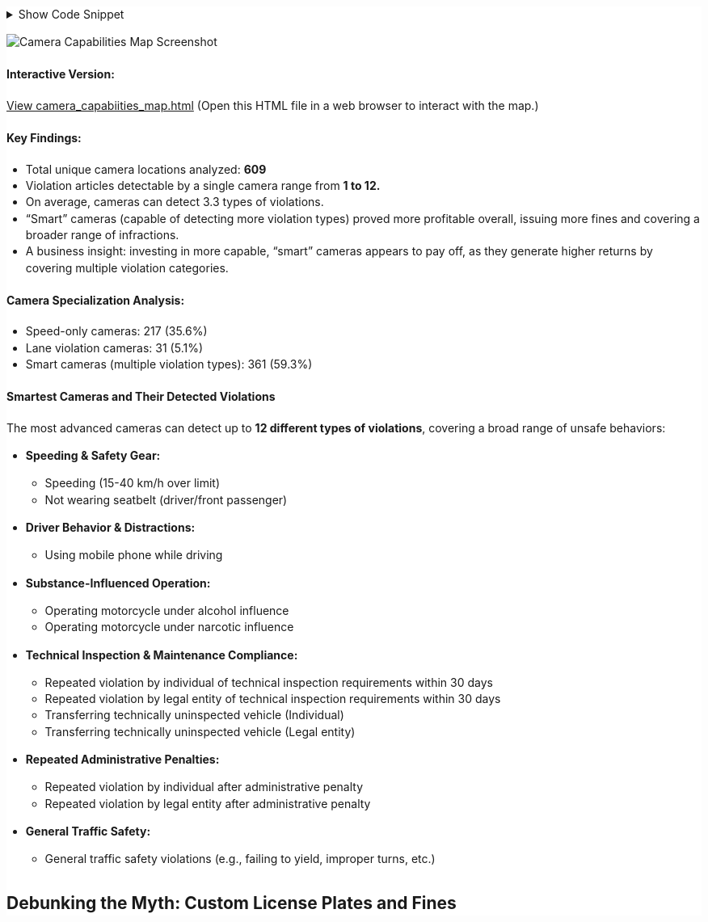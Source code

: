 
<details><summary>Show Code Snippet</summary></details>

![Camera Capabilities Map Screenshot](./images/camera_capabiities_map_screenshot.png)


#### Interactive Version:
[View camera_capabiities_map.html](https://kobajgenti.github.io/kjgenti-final_project/htmls/camera_capabilities_map.html) (Open this HTML file in a web browser to interact with the map.)

#### Key Findings:
- Total unique camera locations analyzed: **609**
- Violation articles detectable by a single camera range from **1 to 12.**
- On average, cameras can detect 3.3 types of violations.
- “Smart” cameras (capable of detecting more violation types) proved more profitable overall, issuing more fines and covering a broader range of infractions.
- A business insight: investing in more capable, “smart” cameras appears to pay off, as they generate higher returns by covering multiple violation categories.

#### Camera Specialization Analysis:
- Speed-only cameras: 217 (35.6%)
- Lane violation cameras: 31 (5.1%)
- Smart cameras (multiple violation types): 361 (59.3%)

#### Smartest Cameras and Their Detected Violations

The most advanced cameras can detect up to **12 different types of violations**, covering a broad range of unsafe behaviors:

- **Speeding & Safety Gear:**
  - Speeding (15-40 km/h over limit)
  - Not wearing seatbelt (driver/front passenger)

- **Driver Behavior & Distractions:**
  - Using mobile phone while driving

- **Substance-Influenced Operation:**
  - Operating motorcycle under alcohol influence
  - Operating motorcycle under narcotic influence

- **Technical Inspection & Maintenance Compliance:**
  - Repeated violation by individual of technical inspection requirements within 30 days
  - Repeated violation by legal entity of technical inspection requirements within 30 days
  - Transferring technically uninspected vehicle (Individual)
  - Transferring technically uninspected vehicle (Legal entity)

- **Repeated Administrative Penalties:**
  - Repeated violation by individual after administrative penalty
  - Repeated violation by legal entity after administrative penalty

- **General Traffic Safety:**
  - General traffic safety violations (e.g., failing to yield, improper turns, etc.)


## Debunking the Myth: Custom License Plates and Fines
